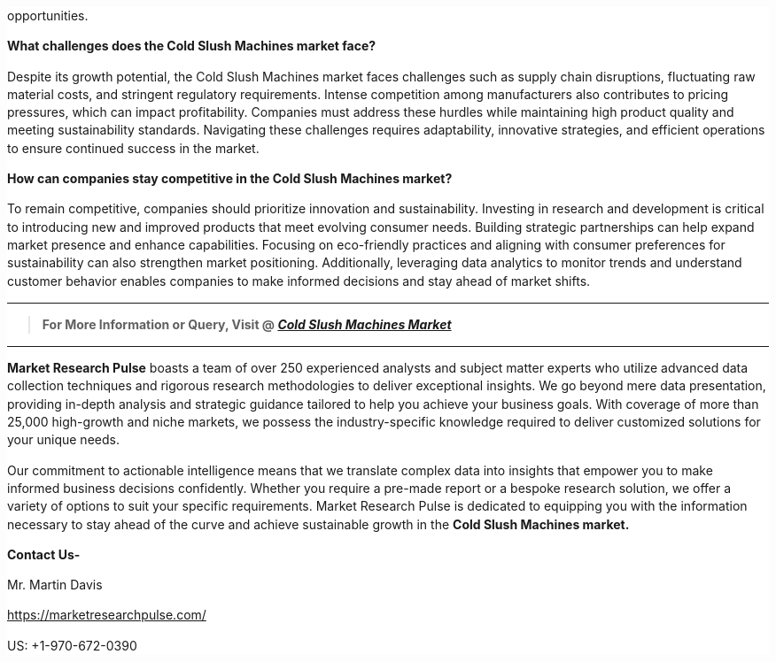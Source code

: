 opportunities.</p><p><strong>What challenges does the Cold Slush Machines market face?</strong></p><p>Despite its growth potential, the Cold Slush Machines market faces challenges such as supply chain disruptions, fluctuating raw material costs, and stringent regulatory requirements. Intense competition among manufacturers also contributes to pricing pressures, which can impact profitability. Companies must address these hurdles while maintaining high product quality and meeting sustainability standards. Navigating these challenges requires adaptability, innovative strategies, and efficient operations to ensure continued success in the market.</p><p><strong>How can companies stay competitive in the Cold Slush Machines market?</strong></p><p>To remain competitive, companies should prioritize innovation and sustainability. Investing in research and development is critical to introducing new and improved products that meet evolving consumer needs. Building strategic partnerships can help expand market presence and enhance capabilities. Focusing on eco-friendly practices and aligning with consumer preferences for sustainability can also strengthen market positioning. Additionally, leveraging data analytics to monitor trends and understand customer behavior enables companies to make informed decisions and stay ahead of market shifts.</p><hr /><blockquote><p><strong>For More Information or Query, Visit @&nbsp;<em><a href="https://marketresearchpulse.com/report/119288/cold-slush-machines-market?utm_source=Linkedin&utm_medium=0110">Cold Slush Machines Market</a></em></strong></p></blockquote><hr /><p><strong>Market Research Pulse</strong> boasts a team of over 250 experienced analysts and subject matter experts who utilize advanced data collection techniques and rigorous research methodologies to deliver exceptional insights. We go beyond mere data presentation, providing in-depth analysis and strategic guidance tailored to help you achieve your business goals. With coverage of more than 25,000 high-growth and niche markets, we possess the industry-specific knowledge required to deliver customized solutions for your unique needs.</p><p>Our commitment to actionable intelligence means that we translate complex data into insights that empower you to make informed business decisions confidently. Whether you require a pre-made report or a bespoke research solution, we offer a variety of options to suit your specific requirements. Market Research Pulse is dedicated to equipping you with the information necessary to stay ahead of the curve and achieve sustainable growth in the <strong>Cold Slush Machines market.</strong></p><p><strong>Contact Us-</strong></p><p>Mr. Martin Davis</p><p>https://marketresearchpulse.com/</p><p>US: +1-970-672-0390</p>